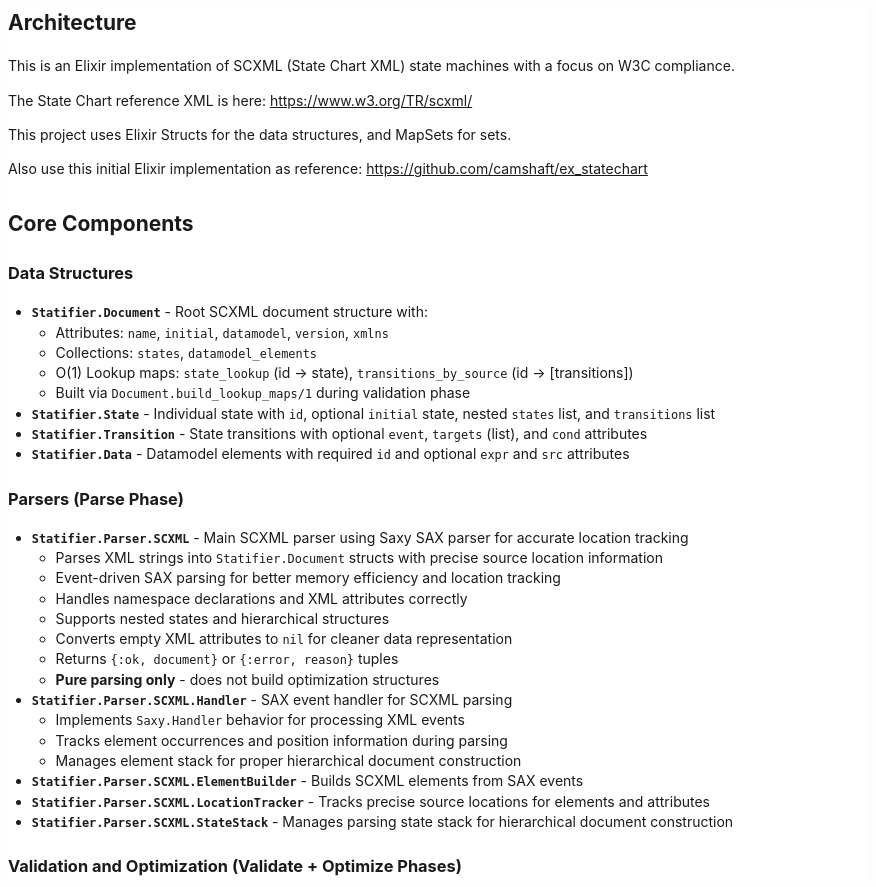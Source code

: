 ## Architecture

This is an Elixir implementation of SCXML (State Chart XML) state machines with a focus on W3C compliance.

The State Chart reference XML is here: <https://www.w3.org/TR/scxml/>

This project uses Elixir Structs for the data structures, and MapSets for sets.

Also use this initial Elixir implementation as reference: <https://github.com/camshaft/ex_statechart>

## Core Components

### Data Structures

- **`Statifier.Document`** - Root SCXML document structure with:
  - Attributes: `name`, `initial`, `datamodel`, `version`, `xmlns`
  - Collections: `states`, `datamodel_elements`  
  - O(1) Lookup maps: `state_lookup` (id → state), `transitions_by_source` (id → [transitions])
  - Built via `Document.build_lookup_maps/1` during validation phase
- **`Statifier.State`** - Individual state with `id`, optional `initial` state, nested `states` list, and `transitions` list
- **`Statifier.Transition`** - State transitions with optional `event`, `targets` (list), and `cond` attributes
- **`Statifier.Data`** - Datamodel elements with required `id` and optional `expr` and `src` attributes

### Parsers (Parse Phase)

- **`Statifier.Parser.SCXML`** - Main SCXML parser using Saxy SAX parser for accurate location tracking
  - Parses XML strings into `Statifier.Document` structs with precise source location information
  - Event-driven SAX parsing for better memory efficiency and location tracking
  - Handles namespace declarations and XML attributes correctly
  - Supports nested states and hierarchical structures
  - Converts empty XML attributes to `nil` for cleaner data representation
  - Returns `{:ok, document}` or `{:error, reason}` tuples
  - **Pure parsing only** - does not build optimization structures
- **`Statifier.Parser.SCXML.Handler`** - SAX event handler for SCXML parsing
  - Implements `Saxy.Handler` behavior for processing XML events
  - Tracks element occurrences and position information during parsing
  - Manages element stack for proper hierarchical document construction
- **`Statifier.Parser.SCXML.ElementBuilder`** - Builds SCXML elements from SAX events
- **`Statifier.Parser.SCXML.LocationTracker`** - Tracks precise source locations for elements and attributes
- **`Statifier.Parser.SCXML.StateStack`** - Manages parsing state stack for hierarchical document construction

### Validation and Optimization (Validate + Optimize Phases)
